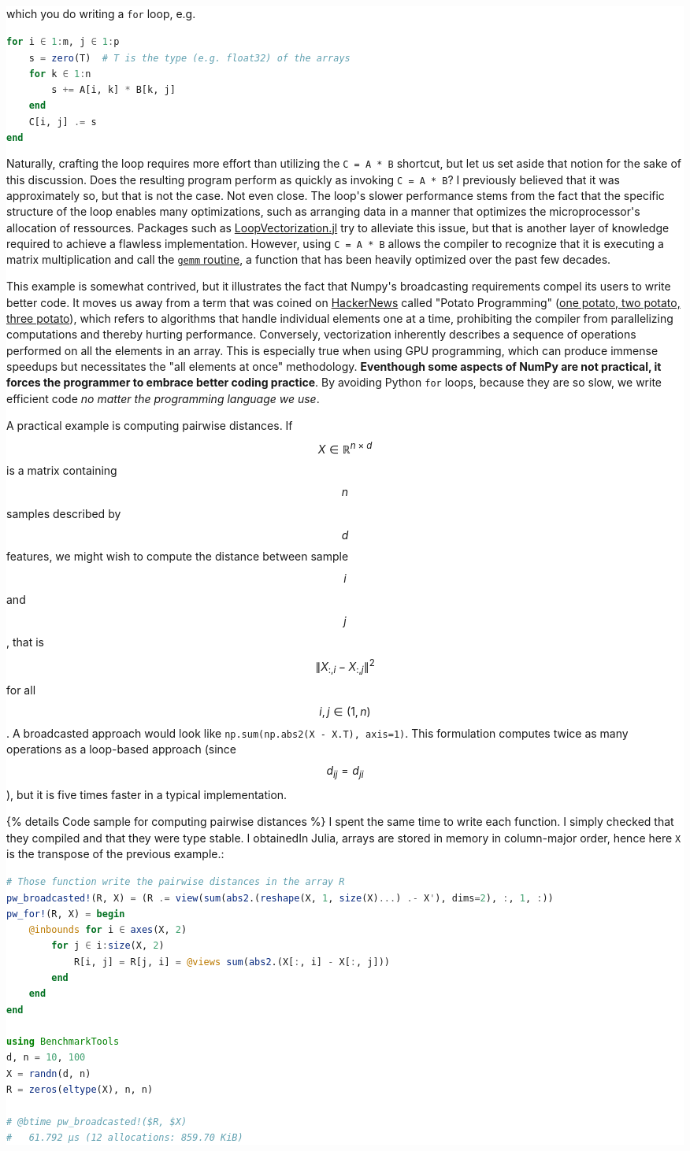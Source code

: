 which you do writing a `for` loop, e.g.

```julia
for i ∈ 1:m, j ∈ 1:p
    s = zero(T)  # T is the type (e.g. float32) of the arrays
    for k ∈ 1:n
        s += A[i, k] * B[k, j]
    end
    C[i, j] .= s
end
```

Naturally, crafting the loop requires more effort than utilizing the `C = A * B` shortcut, but let us set aside that notion for the sake of this discussion.
Does the resulting program perform as quickly as invoking `C = A * B`? I previously believed that it was approximately so, but that is not the case. Not even close. The loop's slower performance stems from the fact that the specific structure of the loop enables many optimizations, such as arranging data in a manner that optimizes the microprocessor's allocation of ressources. Packages such as [LoopVectorization.jl](https://github.com/JuliaSIMD/LoopVectorization.jl "LoopVectorization.jl on GitHub") try to alleviate this issue, but that is another layer of knowledge required to achieve a flawless implementation. However, using `C = A * B` allows the compiler to recognize that it is executing a matrix multiplication and call the [`gemm` routine](https://en.wikipedia.org/wiki/Basic_Linear_Algebra_Subprograms#Level_3 "gemm on Wikipedia"), a function that has been heavily optimized over the past few decades.

This example is somewhat contrived, but it illustrates the fact that Numpy's broadcasting requirements compel its users to write better code. It moves us away from a term that was coined on [HackerNews](https://news.ycombinator.com/item?id=33968572 "HackerNews thread") called "Potato Programming" ([one potato, two potato, three potato](https://en.wikipedia.org/wiki/One_potato,_two_potato "reference on Wikipedia")), which refers to algorithms that handle individual elements one at a time, prohibiting the compiler from parallelizing computations and thereby hurting performance. Conversely, vectorization inherently describes a sequence of operations performed on all the elements in an array. This is especially true when using GPU programming, which can produce immense speedups but necessitates the "all elements at once" methodology. **Eventhough some aspects of NumPy are not practical, it forces the programmer to embrace better coding practice**. By avoiding Python `for` loops, because they are so slow, we write efficient code _no matter the programming language we use_.

A practical example is computing pairwise distances. If $$ X \in \mathbb{R}^{n \times d} $$ is a matrix containing $$ n $$ samples described by $$ d $$ features, we might wish to compute the distance between sample $$ i $$ and $$ j $$, that is $$ \lVert X_{:, i} - X_{:, j} \rVert^2 $$ for all $$ i, j \in (1, n) $$. A broadcasted approach would look like `np.sum(np.abs2(X - X.T), axis=1)`. This formulation computes twice as many operations as a loop-based approach (since $$ d_{ij} = d_{ji} $$), but it is five times faster in a typical implementation.

{% details Code sample for computing pairwise distances %}
I spent the same time to write each function. I simply checked that they compiled and that they were type stable. I obtained<d-footnote>In Julia, arrays are stored in memory in column-major order, hence here `X` is the transpose of the previous example.</d-footnote>:
```julia
# Those function write the pairwise distances in the array R
pw_broadcasted!(R, X) = (R .= view(sum(abs2.(reshape(X, 1, size(X)...) .- X'), dims=2), :, 1, :))
pw_for!(R, X) = begin
    @inbounds for i ∈ axes(X, 2)
        for j ∈ i:size(X, 2)
            R[i, j] = R[j, i] = @views sum(abs2.(X[:, i] - X[:, j]))
        end
    end
end

using BenchmarkTools
d, n = 10, 100
X = randn(d, n)
R = zeros(eltype(X), n, n)

# @btime pw_broadcasted!($R, $X)
#   61.792 μs (12 allocations: 859.70 KiB)
```